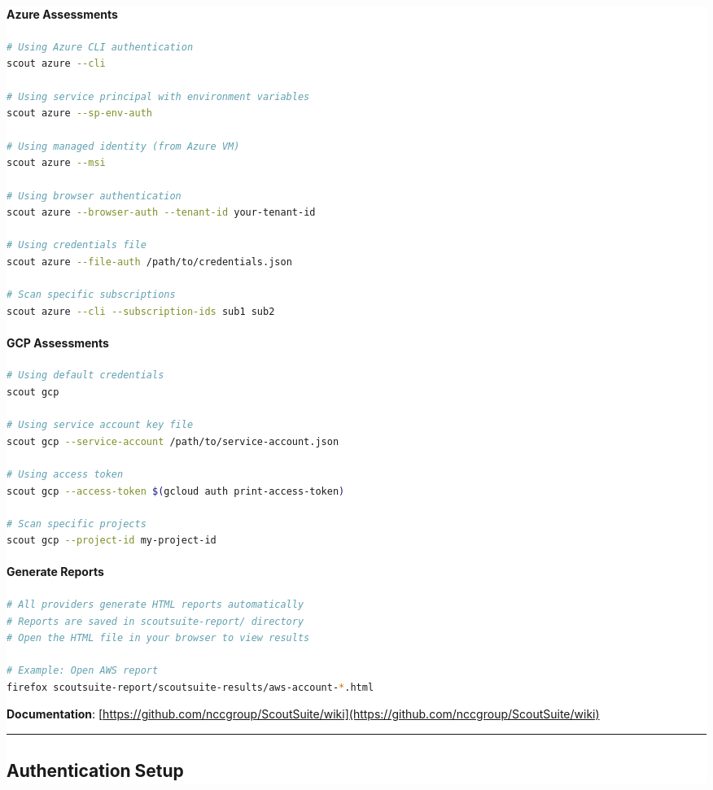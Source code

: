 #### Azure Assessments
```bash
# Using Azure CLI authentication
scout azure --cli

# Using service principal with environment variables
scout azure --sp-env-auth

# Using managed identity (from Azure VM)
scout azure --msi

# Using browser authentication
scout azure --browser-auth --tenant-id your-tenant-id

# Using credentials file
scout azure --file-auth /path/to/credentials.json

# Scan specific subscriptions
scout azure --cli --subscription-ids sub1 sub2
```

#### GCP Assessments
```bash
# Using default credentials
scout gcp

# Using service account key file
scout gcp --service-account /path/to/service-account.json

# Using access token
scout gcp --access-token $(gcloud auth print-access-token)

# Scan specific projects
scout gcp --project-id my-project-id
```

#### Generate Reports
```bash
# All providers generate HTML reports automatically
# Reports are saved in scoutsuite-report/ directory
# Open the HTML file in your browser to view results

# Example: Open AWS report
firefox scoutsuite-report/scoutsuite-results/aws-account-*.html
```

**Documentation**: [https://github.com/nccgroup/ScoutSuite/wiki](https://github.com/nccgroup/ScoutSuite/wiki)

---

## Authentication Setup
